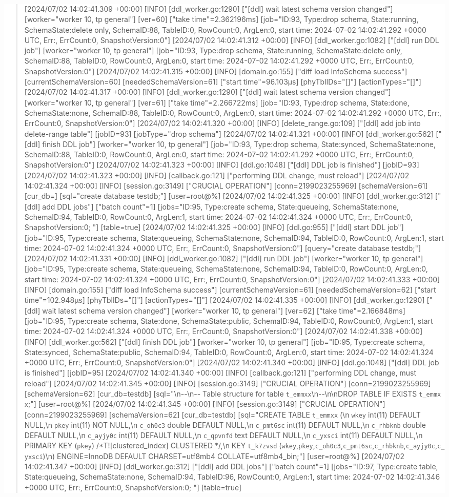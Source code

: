    > [2024/07/02 14:02:41.309 +00:00] [INFO] [ddl_worker.go:1290] ["[ddl] wait latest schema version changed"] [worker="worker 10, tp general"] [ver=60] ["take time"=2.362196ms] [job="ID:93, Type:drop schema, State:running, SchemaState:delete only, SchemaID:88, TableID:0, RowCount:0, ArgLen:0, start time: 2024-07-02 14:02:41.292 +0000 UTC, Err:<nil>, ErrCount:0, SnapshotVersion:0"]
   > [2024/07/02 14:02:41.312 +00:00] [INFO] [ddl_worker.go:1082] ["[ddl] run DDL job"] [worker="worker 10, tp general"] [job="ID:93, Type:drop schema, State:running, SchemaState:delete only, SchemaID:88, TableID:0, RowCount:0, ArgLen:0, start time: 2024-07-02 14:02:41.292 +0000 UTC, Err:<nil>, ErrCount:0, SnapshotVersion:0"]
   > [2024/07/02 14:02:41.315 +00:00] [INFO] [domain.go:155] ["diff load InfoSchema success"] [currentSchemaVersion=60] [neededSchemaVersion=61] ["start time"=96.103µs] [phyTblIDs="[]"] [actionTypes="[]"]
   > [2024/07/02 14:02:41.317 +00:00] [INFO] [ddl_worker.go:1290] ["[ddl] wait latest schema version changed"] [worker="worker 10, tp general"] [ver=61] ["take time"=2.266722ms] [job="ID:93, Type:drop schema, State:done, SchemaState:none, SchemaID:88, TableID:0, RowCount:0, ArgLen:0, start time: 2024-07-02 14:02:41.292 +0000 UTC, Err:<nil>, ErrCount:0, SnapshotVersion:0"]
   > [2024/07/02 14:02:41.320 +00:00] [INFO] [delete_range.go:109] ["[ddl] add job into delete-range table"] [jobID=93] [jobType="drop schema"]
   > [2024/07/02 14:02:41.321 +00:00] [INFO] [ddl_worker.go:562] ["[ddl] finish DDL job"] [worker="worker 10, tp general"] [job="ID:93, Type:drop schema, State:synced, SchemaState:none, SchemaID:88, TableID:0, RowCount:0, ArgLen:0, start time: 2024-07-02 14:02:41.292 +0000 UTC, Err:<nil>, ErrCount:0, SnapshotVersion:0"]
   > [2024/07/02 14:02:41.323 +00:00] [INFO] [ddl.go:1048] ["[ddl] DDL job is finished"] [jobID=93]
   > [2024/07/02 14:02:41.323 +00:00] [INFO] [callback.go:121] ["performing DDL change, must reload"]
   > [2024/07/02 14:02:41.324 +00:00] [INFO] [session.go:3149] ["CRUCIAL OPERATION"] [conn=2199023255969] [schemaVersion=61] [cur_db=] [sql="create database testdb;"] [user=root@%]
   > [2024/07/02 14:02:41.325 +00:00] [INFO] [ddl_worker.go:312] ["[ddl] add DDL jobs"] ["batch count"=1] [jobs="ID:95, Type:create schema, State:queueing, SchemaState:none, SchemaID:94, TableID:0, RowCount:0, ArgLen:1, start time: 2024-07-02 14:02:41.324 +0000 UTC, Err:<nil>, ErrCount:0, SnapshotVersion:0; "] [table=true]
   > [2024/07/02 14:02:41.325 +00:00] [INFO] [ddl.go:955] ["[ddl] start DDL job"] [job="ID:95, Type:create schema, State:queueing, SchemaState:none, SchemaID:94, TableID:0, RowCount:0, ArgLen:1, start time: 2024-07-02 14:02:41.324 +0000 UTC, Err:<nil>, ErrCount:0, SnapshotVersion:0"] [query="create database testdb;"]
   > [2024/07/02 14:02:41.331 +00:00] [INFO] [ddl_worker.go:1082] ["[ddl] run DDL job"] [worker="worker 10, tp general"] [job="ID:95, Type:create schema, State:queueing, SchemaState:none, SchemaID:94, TableID:0, RowCount:0, ArgLen:0, start time: 2024-07-02 14:02:41.324 +0000 UTC, Err:<nil>, ErrCount:0, SnapshotVersion:0"]
   > [2024/07/02 14:02:41.333 +00:00] [INFO] [domain.go:155] ["diff load InfoSchema success"] [currentSchemaVersion=61] [neededSchemaVersion=62] ["start time"=102.948µs] [phyTblIDs="[]"] [actionTypes="[]"]
   > [2024/07/02 14:02:41.335 +00:00] [INFO] [ddl_worker.go:1290] ["[ddl] wait latest schema version changed"] [worker="worker 10, tp general"] [ver=62] ["take time"=2.166848ms] [job="ID:95, Type:create schema, State:done, SchemaState:public, SchemaID:94, TableID:0, RowCount:0, ArgLen:1, start time: 2024-07-02 14:02:41.324 +0000 UTC, Err:<nil>, ErrCount:0, SnapshotVersion:0"]
   > [2024/07/02 14:02:41.338 +00:00] [INFO] [ddl_worker.go:562] ["[ddl] finish DDL job"] [worker="worker 10, tp general"] [job="ID:95, Type:create schema, State:synced, SchemaState:public, SchemaID:94, TableID:0, RowCount:0, ArgLen:0, start time: 2024-07-02 14:02:41.324 +0000 UTC, Err:<nil>, ErrCount:0, SnapshotVersion:0"]
   > [2024/07/02 14:02:41.340 +00:00] [INFO] [ddl.go:1048] ["[ddl] DDL job is finished"] [jobID=95]
   > [2024/07/02 14:02:41.340 +00:00] [INFO] [callback.go:121] ["performing DDL change, must reload"]
   > [2024/07/02 14:02:41.345 +00:00] [INFO] [session.go:3149] ["CRUCIAL OPERATION"] [conn=2199023255969] [schemaVersion=62] [cur_db=testdb] [sql="\n--\n-- Table structure for table `t_emmxx`\n--\n\nDROP TABLE IF EXISTS `t_emmxx`;"] [user=root@%]
   > [2024/07/02 14:02:41.345 +00:00] [INFO] [session.go:3149] ["CRUCIAL OPERATION"] [conn=2199023255969] [schemaVersion=62] [cur_db=testdb] [sql="CREATE TABLE `t_emmxx` (\n  `wkey` int(11) DEFAULT NULL,\n  `pkey` int(11) NOT NULL,\n  `c_oh0c3` double DEFAULT NULL,\n  `c_pmt6sc` int(11) DEFAULT NULL,\n  `c_rhbknb` double DEFAULT NULL,\n  `c_ayjy0c` int(11) DEFAULT NULL,\n  `c_qpvnfd` text DEFAULT NULL,\n  `c_yxsci` int(11) DEFAULT NULL,\n  PRIMARY KEY (`pkey`) /*T![clustered_index] CLUSTERED */,\n  KEY `t_k7zvsd` (`wkey`,`pkey`,`c_oh0c3`,`c_pmt6sc`,`c_rhbknb`,`c_ayjy0c`,`c_yxsci`)\n) ENGINE=InnoDB DEFAULT CHARSET=utf8mb4 COLLATE=utf8mb4_bin;"] [user=root@%]
   > [2024/07/02 14:02:41.347 +00:00] [INFO] [ddl_worker.go:312] ["[ddl] add DDL jobs"] ["batch count"=1] [jobs="ID:97, Type:create table, State:queueing, SchemaState:none, SchemaID:94, TableID:96, RowCount:0, ArgLen:1, start time: 2024-07-02 14:02:41.346 +0000 UTC, Err:<nil>, ErrCount:0, SnapshotVersion:0; "] [table=true]